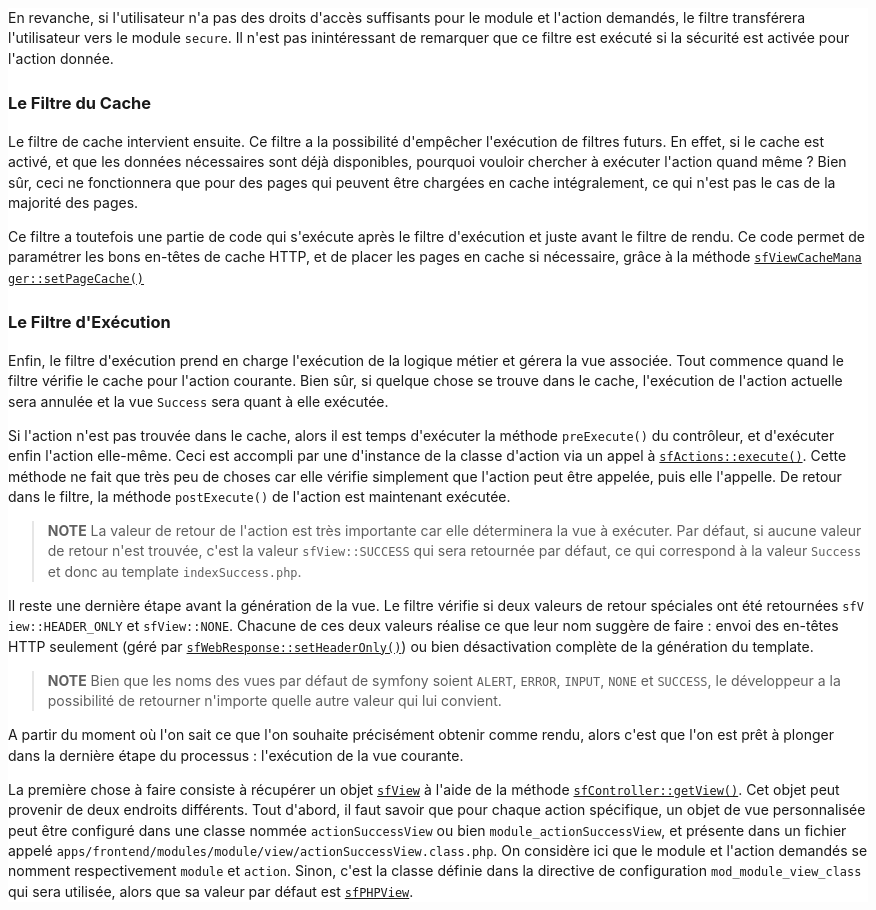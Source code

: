 En revanche, si l'utilisateur n'a pas des droits d'accès suffisants pour le module et l'action demandés, le filtre transférera l'utilisateur vers le module `secure`. Il n'est pas inintéressant de remarquer que ce filtre est exécuté si la sécurité est activée pour l'action donnée.

### Le Filtre du Cache

Le filtre de cache intervient ensuite. Ce filtre a la possibilité d'empêcher
l'exécution de filtres futurs. En effet, si le cache est activé, et que les données nécessaires sont déjà disponibles, pourquoi vouloir chercher à exécuter l'action quand même ? Bien sûr, ceci ne fonctionnera que pour des pages qui peuvent être chargées en cache intégralement, ce qui n'est pas le cas de la majorité des pages.

Ce filtre a toutefois une partie de code qui s'exécute après le filtre d'exécution et juste avant le filtre de rendu. Ce code permet de paramétrer les bons en-têtes de cache HTTP, et de placer les pages en cache si nécessaire, grâce à la méthode [`sfViewCacheManager::setPageCache()`](http://www.symfony-project.org/api/1_3/sfViewCacheManager#method_setpagecache)

### Le Filtre d'Exécution

Enfin, le filtre d'exécution prend en charge l'exécution de la logique métier et gérera la vue associée. Tout commence quand le filtre vérifie le cache pour l'action courante. Bien sûr, si quelque chose se trouve dans le cache, l'exécution de l'action actuelle sera annulée et la vue `Success` sera quant à elle exécutée.

Si l'action n'est pas trouvée dans le cache, alors il est temps d'exécuter la méthode `preExecute()` du contrôleur, et d'exécuter enfin l'action elle-même. Ceci est accompli par une d'instance de la classe d'action via un appel à
[`sfActions::execute()`](http://www.symfony-project.org/api/1_3/sfActions#method_execute). Cette méthode ne fait que très peu de choses car elle vérifie simplement que l'action peut être appelée, puis elle l'appelle. De retour dans le filtre, la méthode `postExecute()` de l'action est maintenant exécutée.

>**NOTE**
>La valeur de retour de l'action est très importante car elle déterminera
>la vue à exécuter. Par défaut, si aucune valeur de retour n'est trouvée, c'est 
>la valeur `sfView::SUCCESS` qui sera retournée par défaut, ce qui correspond à 
>la valeur `Success` et donc au template `indexSuccess.php`.

Il reste une dernière étape avant la génération de la vue. Le filtre vérifie si deux valeurs de retour spéciales ont été retournées `sfView::HEADER_ONLY`
et `sfView::NONE`. Chacune de ces deux valeurs réalise ce que leur nom suggère de faire : envoi des en-têtes HTTP seulement (géré par 
[`sfWebResponse::setHeaderOnly()`](http://www.symfony-project.org/api/1_3/sfWebResponse#method_setheaderonly)) ou bien désactivation complète de la génération du template.

>**NOTE**
>Bien que les noms des vues par défaut de symfony soient `ALERT`, `ERROR`, 
>`INPUT`, `NONE` et `SUCCESS`, le développeur a la possibilité de retourner 
>n'importe quelle autre valeur qui lui convient.

A partir du moment où l'on sait ce que l'on souhaite précisément obtenir comme rendu, alors c'est que l'on est prêt à plonger dans la dernière étape du processus : l'exécution de la vue courante.

La première chose à faire consiste à récupérer un objet [`sfView`](http://trac.symfony-project.org/browser/branches/1.3/lib/view/sfView.class.php) à l'aide de la méthode [`sfController::getView()`](http://www.symfony-project.org/api/1_3/sfController#method_getview). Cet objet peut provenir de deux endroits différents. Tout d'abord, il faut savoir que pour chaque action spécifique, un objet de vue personnalisée peut être configuré dans une classe nommée `actionSuccessView` ou bien `module_actionSuccessView`, et présente dans un fichier appelé `apps/frontend/modules/module/view/actionSuccessView.class.php`. On considère ici que le module et l'action demandés se nomment respectivement `module` et `action`. Sinon, c'est la classe définie dans la directive de configuration `mod_module_view_class` qui sera utilisée, alors que sa valeur par défaut est [`sfPHPView`](http://trac.symfony-project.org/browser/branches/1.3/lib/view/sfPHPView.class.php).
